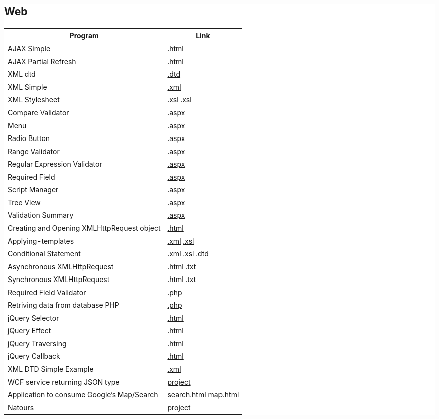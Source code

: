 ## Web
Program | Link
-- | --
AJAX Simple | [.html](https://github.com/bhupendpatil/Practice/blob/master/WEB/HTML/AJAXsimple.html)
AJAX Partial Refresh | [.html](https://github.com/bhupendpatil/Practice/blob/master/WEB/HTML/AJAXPartialRefresh.html)
XML dtd | [.dtd](https://github.com/bhupendpatil/Practice/blob/master/WEB/XML/book.dtd)
XML Simple | [.xml](https://github.com/bhupendpatil/Practice/blob/master/WEB/XML/book.xml)
XML Stylesheet | [.xsl](https://github.com/bhupendpatil/Practice/blob/master/WEB/XML/bookstylesheet.xsl) [.xsl](https://github.com/bhupendpatil/Practice/blob/master/WEB/XML/ifbook.xsl)
Compare Validator | [.aspx](https://github.com/bhupendpatil/Practice/blob/master/WEB/aspx/CompareValidator.aspx)
Menu | [.aspx](https://github.com/bhupendpatil/Practice/blob/master/WEB/aspx/Menu.aspx)
Radio Button | [.aspx](https://github.com/bhupendpatil/Practice/blob/master/WEB/aspx/RadioButton.aspx)
Range Validator | [.aspx](https://github.com/bhupendpatil/Practice/blob/master/WEB/aspx/RangeValidator.aspx)
Regular Expression Validator | [.aspx](https://github.com/bhupendpatil/Practice/blob/master/WEB/aspx/RegularExpressionValidator.aspx)
Required Field | [.aspx](https://github.com/bhupendpatil/Practice/blob/master/WEB/aspx/RequiredField.aspx)
Script Manager | [.aspx](https://github.com/bhupendpatil/Practice/blob/master/WEB/aspx/ScriptManager.aspx)
Tree View | [.aspx](https://github.com/bhupendpatil/Practice/blob/master/WEB/aspx/TreeView.aspx)
Validation Summary | [.aspx](https://github.com/bhupendpatil/Practice/blob/master/WEB/aspx/ValidationSummary.aspx)
Creating and Opening XMLHttpRequest object | [.html](https://github.com/bhupendpatil/Practice/blob/master/WEB/HTML/CreatingAndOpening.html)
Applying-templates | [.xml](https://github.com/bhupendpatil/Practice/blob/master/WEB/XML/student.xml) [.xsl](https://github.com/bhupendpatil/Practice/blob/master/WEB/XML/student.xsl)
Conditional Statement | [.xml](https://github.com/bhupendpatil/Practice/blob/master/WEB/XML/book.xml) [.xsl](https://github.com/bhupendpatil/Practice/blob/master/WEB/XML/bookstylesheet.xsl) [.dtd](https://github.com/bhupendpatil/Practice/blob/master/WEB/XML/book.dtd)
Asynchronous XMLHttpRequest | [.html](https://github.com/bhupendpatil/Practice/blob/master/WEB/HTML/asynchronousXMLHttpRequest.html) [.txt](https://github.com/bhupendpatil/Practice/blob/master/WEB/HTML/abc.txt)
Synchronous XMLHttpRequest | [.html](https://github.com/bhupendpatil/Practice/blob/master/WEB/HTML/synchronousXMLHttpRequest.html) [.txt](https://github.com/bhupendpatil/Practice/blob/master/WEB/HTML/abc.txt)
Required Field Validator | [.php](https://github.com/bhupendpatil/Practice/blob/master/WEB/PHP/requiredFieldValidation.php)
Retriving data from database PHP | [.php](https://github.com/bhupendpatil/Practice/blob/master/WEB/PHP/databaseSelect.php)
jQuery Selector | [.html](https://github.com/bhupendpatil/Practice/blob/master/WEB/HTML/jQuerysSelector.html)
jQuery Effect | [.html](https://github.com/bhupendpatil/Practice/blob/master/WEB/HTML/jQuerysSelector.html)
jQuery Traversing | [.html](https://github.com/bhupendpatil/Practice/blob/master/WEB/HTML/jQueryTraversing.html)
jQuery Callback | [.html](https://github.com/bhupendpatil/Practice/blob/master/WEB/HTML/jQueryCallback.html)
XML DTD Simple Example | [.xml](https://github.com/bhupendpatil/Practice/blob/master/WEB/XML/simpleDTDExample.xml)
WCF service returning JSON type | [project](https://github.com/bhupendpatil/Practice/tree/master/WEB/aspx/WCFServiceReturningJSON)
Application to consume Google’s Map/Search | [search.html](https://github.com/bhupendpatil/Practice/blob/master/WEB/HTML/GoogleSearch.html) [map.html](https://github.com/bhupendpatil/Practice/blob/master/WEB/HTML/GoogleMap.html)
Natours | [project](https://github.com/bhupendpatil/Practice/tree/master/WEB/Natours)
